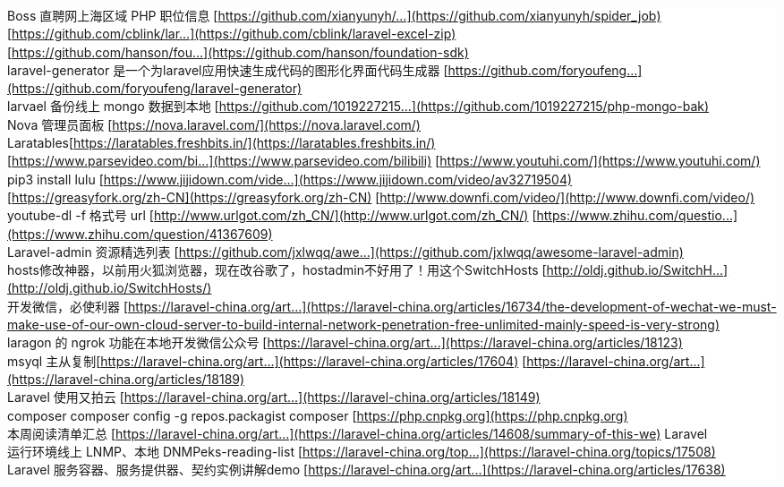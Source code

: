 Boss 直聘网上海区域 PHP 职位信息 [https://github.com/xianyunyh/...](https://github.com/xianyunyh/spider_job)  
[https://github.com/cblink/lar...](https://github.com/cblink/laravel-excel-zip)  
[https://github.com/hanson/fou...](https://github.com/hanson/foundation-sdk)  
laravel-generator 是一个为laravel应用快速生成代码的图形化界面代码生成器 [https://github.com/foryoufeng...](https://github.com/foryoufeng/laravel-generator)  
larvael 备份线上 mongo 数据到本地 [https://github.com/1019227215...](https://github.com/1019227215/php-mongo-bak)  
Nova 管理员面板 [https://nova.laravel.com/](https://nova.laravel.com/)  
Laratables[https://laratables.freshbits.in/](https://laratables.freshbits.in/)  
[https://www.parsevideo.com/bi...](https://www.parsevideo.com/bilibili) [https://www.youtuhi.com/](https://www.youtuhi.com/)  
pip3 install lulu [https://www.jijidown.com/vide...](https://www.jijidown.com/video/av32719504)  
[https://greasyfork.org/zh-CN](https://greasyfork.org/zh-CN) [http://www.downfi.com/video/](http://www.downfi.com/video/) youtube-dl -f 格式号 url [http://www.urlgot.com/zh_CN/](http://www.urlgot.com/zh_CN/) [https://www.zhihu.com/questio...](https://www.zhihu.com/question/41367609)  
Laravel-admin 资源精选列表 [https://github.com/jxlwqq/awe...](https://github.com/jxlwqq/awesome-laravel-admin)  
hosts修改神器，以前用火狐浏览器，现在改谷歌了，hostadmin不好用了！用这个SwitchHosts [http://oldj.github.io/SwitchH...](http://oldj.github.io/SwitchHosts/)  
开发微信，必使利器 [https://laravel-china.org/art...](https://laravel-china.org/articles/16734/the-development-of-wechat-we-must-make-use-of-our-own-cloud-server-to-build-internal-network-penetration-free-unlimited-mainly-speed-is-very-strong)  
laragon 的 ngrok 功能在本地开发微信公众号 [https://laravel-china.org/art...](https://laravel-china.org/articles/18123)  
msyql 主从复制[https://laravel-china.org/art...](https://laravel-china.org/articles/17604) [https://laravel-china.org/art...](https://laravel-china.org/articles/18189)  
Laravel 使用又拍云 [https://laravel-china.org/art...](https://laravel-china.org/articles/18149)  
composer composer config -g repos.packagist composer [https://php.cnpkg.org](https://php.cnpkg.org)  
本周阅读清单汇总 [https://laravel-china.org/art...](https://laravel-china.org/articles/14608/summary-of-this-we) Laravel  
运行环境线上 LNMP、本地 DNMPeks-reading-list [https://laravel-china.org/top...](https://laravel-china.org/topics/17508)  
Laravel 服务容器、服务提供器、契约实例讲解demo [https://laravel-china.org/art...](https://laravel-china.org/articles/17638)



